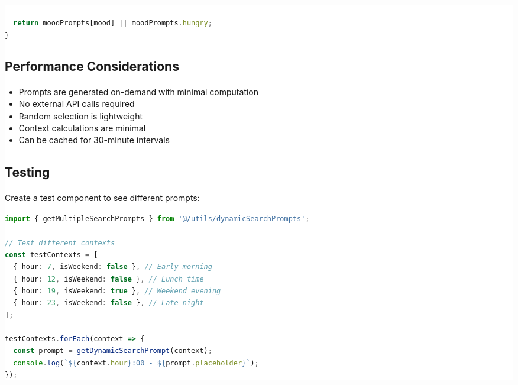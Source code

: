 ```typescript
  
  return moodPrompts[mood] || moodPrompts.hungry;
}
```

## Performance Considerations

- Prompts are generated on-demand with minimal computation
- No external API calls required
- Random selection is lightweight
- Context calculations are minimal
- Can be cached for 30-minute intervals

## Testing

Create a test component to see different prompts:

```typescript
import { getMultipleSearchPrompts } from '@/utils/dynamicSearchPrompts';

// Test different contexts
const testContexts = [
  { hour: 7, isWeekend: false }, // Early morning
  { hour: 12, isWeekend: false }, // Lunch time
  { hour: 19, isWeekend: true }, // Weekend evening
  { hour: 23, isWeekend: false }, // Late night
];

testContexts.forEach(context => {
  const prompt = getDynamicSearchPrompt(context);
  console.log(`${context.hour}:00 - ${prompt.placeholder}`);
});
``` 